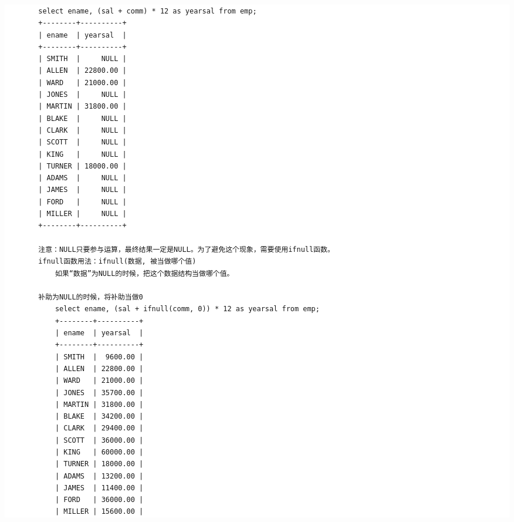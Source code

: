 			select ename, (sal + comm) * 12 as yearsal from emp;
			+--------+----------+
			| ename  | yearsal  |
			+--------+----------+
			| SMITH  |     NULL |
			| ALLEN  | 22800.00 |
			| WARD   | 21000.00 |
			| JONES  |     NULL |
			| MARTIN | 31800.00 |
			| BLAKE  |     NULL |
			| CLARK  |     NULL |
			| SCOTT  |     NULL |
			| KING   |     NULL |
			| TURNER | 18000.00 |
			| ADAMS  |     NULL |
			| JAMES  |     NULL |
			| FORD   |     NULL |
			| MILLER |     NULL |
			+--------+----------+

			注意：NULL只要参与运算，最终结果一定是NULL。为了避免这个现象，需要使用ifnull函数。
			ifnull函数用法：ifnull(数据, 被当做哪个值)
				如果“数据”为NULL的时候，把这个数据结构当做哪个值。
			
			补助为NULL的时候，将补助当做0
				select ename, (sal + ifnull(comm, 0)) * 12 as yearsal from emp;
				+--------+----------+
				| ename  | yearsal  |
				+--------+----------+
				| SMITH  |  9600.00 |
				| ALLEN  | 22800.00 |
				| WARD   | 21000.00 |
				| JONES  | 35700.00 |
				| MARTIN | 31800.00 |
				| BLAKE  | 34200.00 |
				| CLARK  | 29400.00 |
				| SCOTT  | 36000.00 |
				| KING   | 60000.00 |
				| TURNER | 18000.00 |
				| ADAMS  | 13200.00 |
				| JAMES  | 11400.00 |
				| FORD   | 36000.00 |
				| MILLER | 15600.00 |